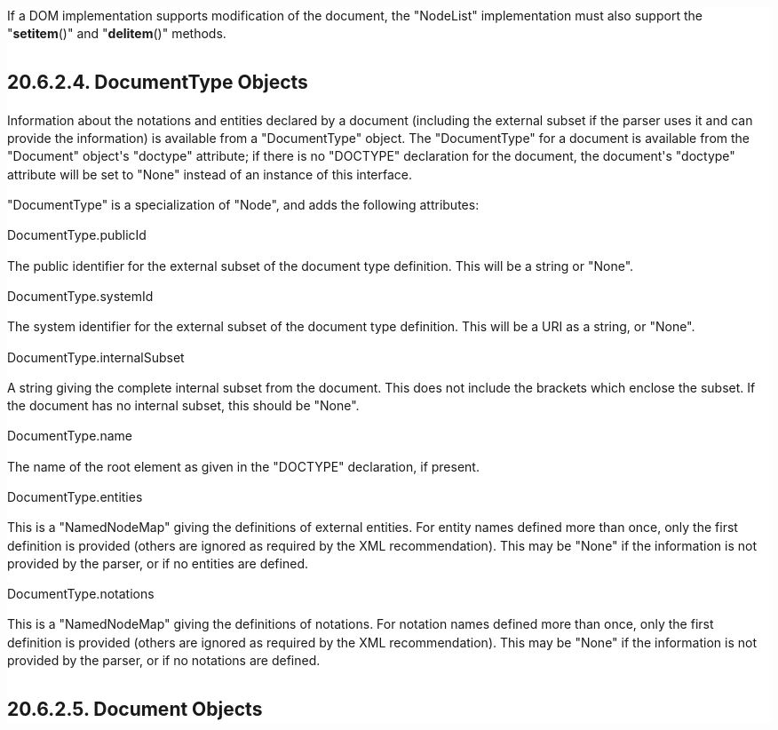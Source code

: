 If a DOM implementation supports modification of the document, the
"NodeList" implementation must also support the "__setitem__()" and
"__delitem__()" methods.


20.6.2.4. DocumentType Objects
------------------------------

Information about the notations and entities declared by a document
(including the external subset if the parser uses it and can provide
the information) is available from a "DocumentType" object.  The
"DocumentType" for a document is available from the "Document"
object's "doctype" attribute; if there is no "DOCTYPE" declaration for
the document, the document's "doctype" attribute will be set to "None"
instead of an instance of this interface.

"DocumentType" is a specialization of "Node", and adds the following
attributes:

DocumentType.publicId

   The public identifier for the external subset of the document type
   definition. This will be a string or "None".

DocumentType.systemId

   The system identifier for the external subset of the document type
   definition. This will be a URI as a string, or "None".

DocumentType.internalSubset

   A string giving the complete internal subset from the document.
   This does not include the brackets which enclose the subset.  If
   the document has no internal subset, this should be "None".

DocumentType.name

   The name of the root element as given in the "DOCTYPE" declaration,
   if present.

DocumentType.entities

   This is a "NamedNodeMap" giving the definitions of external
   entities. For entity names defined more than once, only the first
   definition is provided (others are ignored as required by the XML
   recommendation).  This may be "None" if the information is not
   provided by the parser, or if no entities are defined.

DocumentType.notations

   This is a "NamedNodeMap" giving the definitions of notations. For
   notation names defined more than once, only the first definition is
   provided (others are ignored as required by the XML
   recommendation).  This may be "None" if the information is not
   provided by the parser, or if no notations are defined.


20.6.2.5. Document Objects
--------------------------
